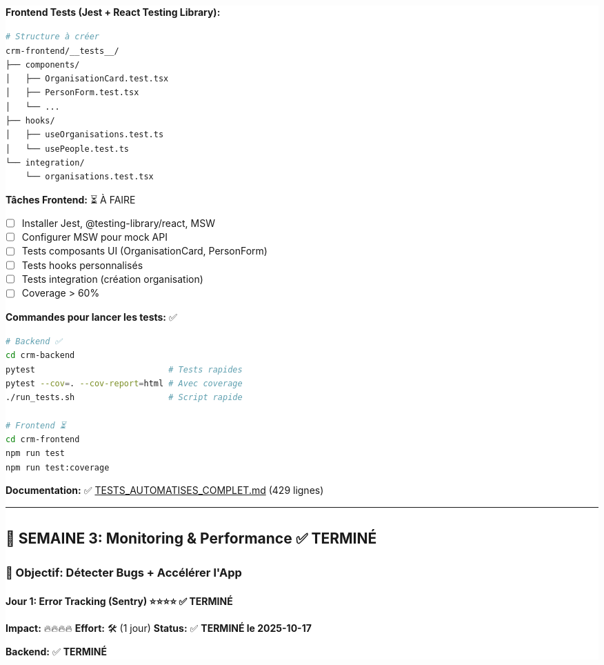 **Frontend Tests (Jest + React Testing Library):**

```bash
# Structure à créer
crm-frontend/__tests__/
├── components/
│   ├── OrganisationCard.test.tsx
│   ├── PersonForm.test.tsx
│   └── ...
├── hooks/
│   ├── useOrganisations.test.ts
│   └── usePeople.test.ts
└── integration/
    └── organisations.test.tsx
```

**Tâches Frontend:** ⏳ À FAIRE
- [ ] Installer Jest, @testing-library/react, MSW
- [ ] Configurer MSW pour mock API
- [ ] Tests composants UI (OrganisationCard, PersonForm)
- [ ] Tests hooks personnalisés
- [ ] Tests integration (création organisation)
- [ ] Coverage > 60%

**Commandes pour lancer les tests:** ✅
```bash
# Backend ✅
cd crm-backend
pytest                           # Tests rapides
pytest --cov=. --cov-report=html # Avec coverage
./run_tests.sh                   # Script rapide

# Frontend ⏳
cd crm-frontend
npm run test
npm run test:coverage
```

**Documentation:** ✅ [TESTS_AUTOMATISES_COMPLET.md](TESTS_AUTOMATISES_COMPLET.md) (429 lignes)

---

## 📅 SEMAINE 3: Monitoring & Performance ✅ TERMINÉ

### 🎯 Objectif: Détecter Bugs + Accélérer l'App

#### Jour 1: Error Tracking (Sentry) ⭐⭐⭐⭐ ✅ TERMINÉ

**Impact:** 🔥🔥🔥🔥
**Effort:** 🛠️ (1 jour)
**Status:** ✅ **TERMINÉ le 2025-10-17**

**Backend:** ✅ **TERMINÉ**

